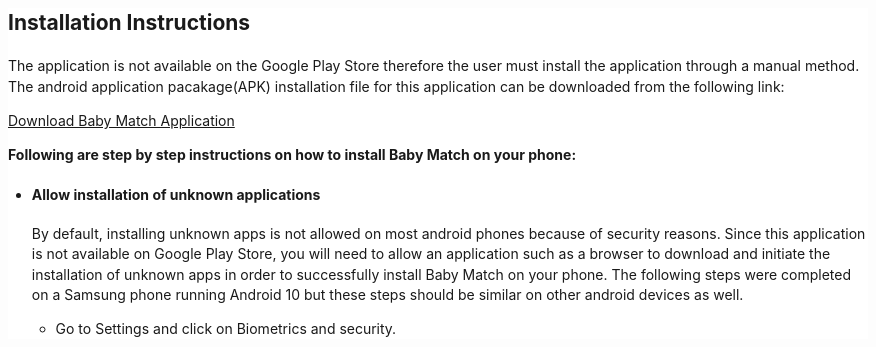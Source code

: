 ## Installation Instructions
The application is not available on the Google Play Store therefore the user must install the application through a manual method. The android application pacakage(APK) installation file for this application can be downloaded from the following link:

[Download Baby Match Application](https://drive.google.com/drive/folders/1P4EVQJOAUf1mq2EG9dGYuEnfTw5EU_mj?usp=sharing)

**Following are step by step instructions on how to install Baby Match on your phone:**
- #### Allow installation of unknown applications
  By default, installing unknown apps is not allowed on most android phones because of security reasons. Since this application is not available on Google Play Store, you will need to allow an application such as a browser to download and initiate the installation of unknown apps in order to successfully install Baby Match on your phone.
  The following steps were completed on a Samsung phone running Android 10 but these steps should be similar on other android devices as well.
  
  * Go to Settings and click on Biometrics and security.
    